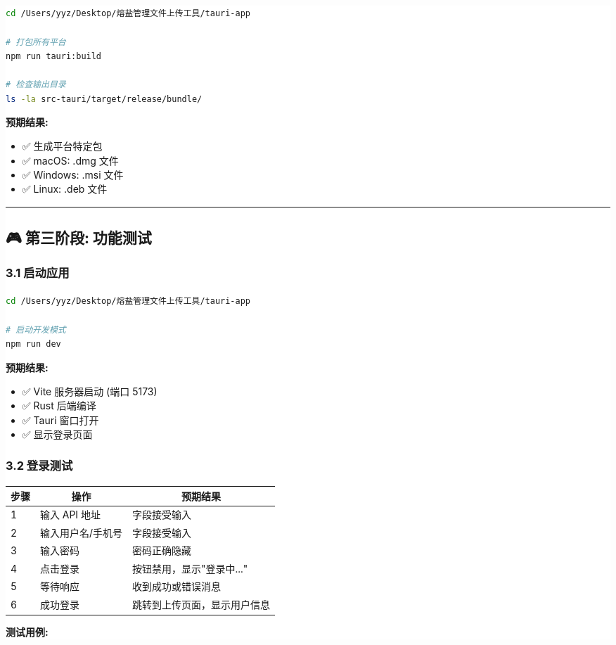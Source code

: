 ```bash
cd /Users/yyz/Desktop/熔盐管理文件上传工具/tauri-app

# 打包所有平台
npm run tauri:build

# 检查输出目录
ls -la src-tauri/target/release/bundle/
```

**预期结果:**

- ✅ 生成平台特定包
- ✅ macOS: .dmg 文件
- ✅ Windows: .msi 文件
- ✅ Linux: .deb 文件

---

## 🎮 第三阶段: 功能测试

### 3.1 启动应用

```bash
cd /Users/yyz/Desktop/熔盐管理文件上传工具/tauri-app

# 启动开发模式
npm run dev
```

**预期结果:**

- ✅ Vite 服务器启动 (端口 5173)
- ✅ Rust 后端编译
- ✅ Tauri 窗口打开
- ✅ 显示登录页面

### 3.2 登录测试

| 步骤 | 操作              | 预期结果                     |
| ---- | ----------------- | ---------------------------- |
| 1    | 输入 API 地址     | 字段接受输入                 |
| 2    | 输入用户名/手机号 | 字段接受输入                 |
| 3    | 输入密码          | 密码正确隐藏                 |
| 4    | 点击登录          | 按钮禁用，显示"登录中..."    |
| 5    | 等待响应          | 收到成功或错误消息           |
| 6    | 成功登录          | 跳转到上传页面，显示用户信息 |

**测试用例:**
